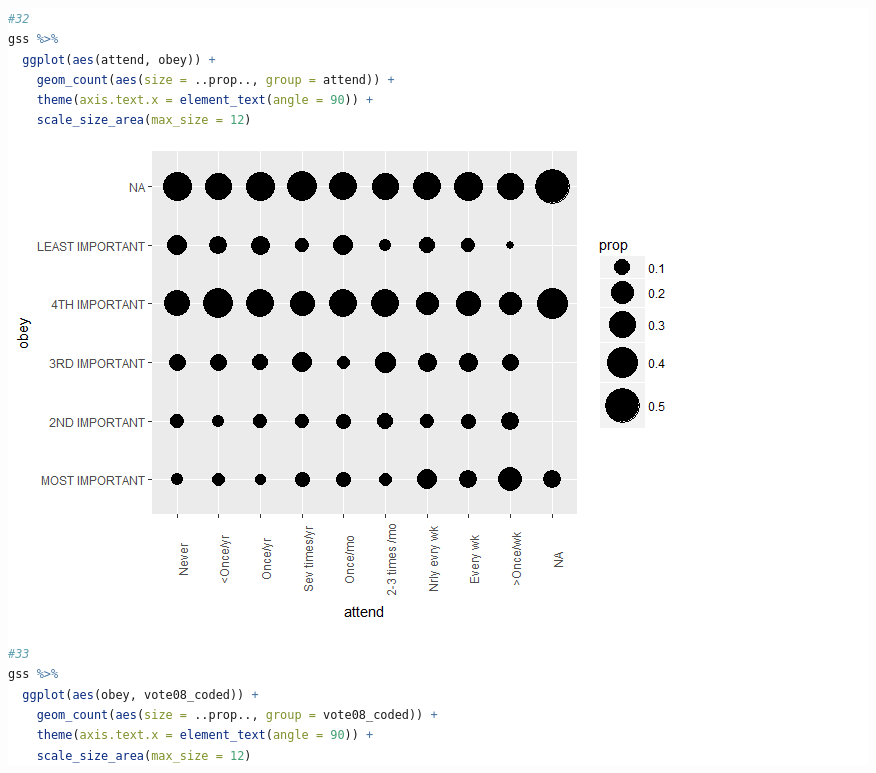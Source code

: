 ``` r
#32
gss %>%
  ggplot(aes(attend, obey)) +
    geom_count(aes(size = ..prop.., group = attend)) +
    theme(axis.text.x = element_text(angle = 90)) +
    scale_size_area(max_size = 12)
```

![](Nichols_k_HW7_files/figure-markdown_github-ascii_identifiers/Graphs-35.png)

``` r
#33
gss %>%
  ggplot(aes(obey, vote08_coded)) +
    geom_count(aes(size = ..prop.., group = vote08_coded)) +
    theme(axis.text.x = element_text(angle = 90)) +
    scale_size_area(max_size = 12)
```
